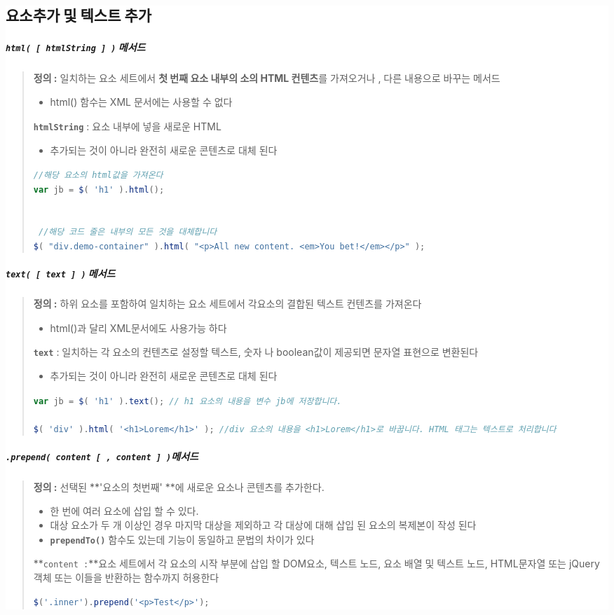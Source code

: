 ## 요소추가 및 텍스트 추가

##### `html( [ htmlString ] )`  메서드

> **정의 :** 일치하는 요소 세트에서 **첫 번째 요소 내부의 소의 HTML 컨텐츠**를 가져오거나 , 다른 내용으로 바꾸는 메서드
>
> -   html() 함수는 XML 문서에는 사용할 수 없다
>
> **`htmlString`** : 요소 내부에 넣을 새로운 HTML
>
> -   추가되는 것이 아니라 완전히 새로운 콘텐츠로 대체 된다
>
> ```javascript
> //해당 요소의 html값을 가져온다
> var jb = $( 'h1' ).html();
> 
> 
>  //해당 코드 줄은 내부의 모든 것을 대체합니다
> $( "div.demo-container" ).html( "<p>All new content. <em>You bet!</em></p>" );
> 
> ```
>
> 


#####  `text( [ text ] )` 메서드

> **정의 :** 하위 요소를 포함하여 일치하는 요소 세트에서 각요소의 결합된 텍스트 컨텐츠를 가져온다
>
> -   html()과 달리 XML문서에도 사용가능 하다
>
> **`text`** : 일치하는 각 요소의 컨텐츠로 설정할 텍스트, 숫자 나 boolean값이 제공되면 문자열 표현으로 변환된다
>
> -   추가되는 것이 아니라 완전히 새로운 콘텐츠로 대체 된다
>
> ```javascript
> var jb = $( 'h1' ).text(); // h1 요소의 내용을 변수 jb에 저장합니다.
> 
> $( 'div' ).html( '<h1>Lorem</h1>' ); //div 요소의 내용을 <h1>Lorem</h1>로 바꿉니다. HTML 태그는 텍스트로 처리합니다
> ```





##### `.prepend( content [ , content ] )`메서드

> **정의 :**  선택된 **'요소의 첫번째' **에 새로운 요소나 콘텐츠를 추가한다.
>
> - 한 번에 여러 요소에 삽입 할 수 있다.	
> - 대상 요소가 두 개 이상인 경우 마지막 대상을 제외하고 각 대상에 대해 삽입 된 요소의 복제본이 작성 된다
> - **`prependTo()`** 함수도 있는데 기능이 동일하고 문법의 차이가 있다
>
> **`content :`**요소 세트에서 각 요소의 시작 부분에 삽입 할  DOM요소, 텍스트 노드, 요소 배열 및 텍스트 노드, HTML문자열 또는 jQuery객체 또는 이들을 반환하는 함수까지 허용한다
>
> ```javascript
> $('.inner').prepend('<p>Test</p>');
> ```
>
> 
